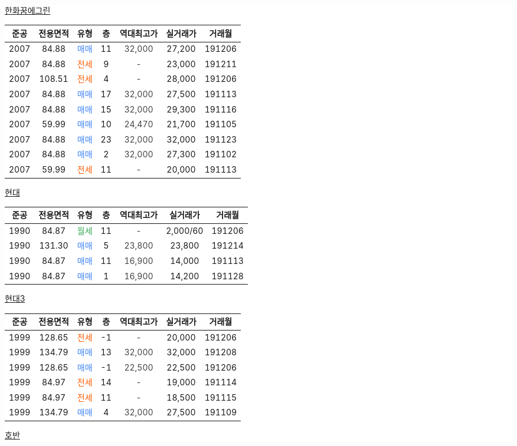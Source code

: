 [한화꿈에그린](https://search.naver.com/search.naver?query=%EA%B4%91%EC%A3%BC%EA%B4%91%EC%97%AD%EC%8B%9C+%EB%B6%81%EA%B5%AC+%EC%9A%A9%EB%B4%89%EB%8F%99+%ED%95%9C%ED%99%94%EA%BF%88%EC%97%90%EA%B7%B8%EB%A6%B0)

|준공|전용면적|유형|층|역대최고가|실거래가|거래월|
|:---:|:---:|:---:|:---:|:---:|:---:|:---:|
|2007|84.88|<span style="color:#4285f3">매매</span>|11|<span style="color:#444444">32,000</span>|27,200|191206|
|2007|84.88|<span style="color:#ff5a00">전세</span>|9|<span style="color:#444444">-</span>|23,000|191211|
|2007|108.51|<span style="color:#ff5a00">전세</span>|4|<span style="color:#444444">-</span>|28,000|191206|
|2007|84.88|<span style="color:#4285f3">매매</span>|17|<span style="color:#444444">32,000</span>|27,500|191113|
|2007|84.88|<span style="color:#4285f3">매매</span>|15|<span style="color:#444444">32,000</span>|29,300|191116|
|2007|59.99|<span style="color:#4285f3">매매</span>|10|<span style="color:#444444">24,470</span>|21,700|191105|
|2007|84.88|<span style="color:#4285f3">매매</span>|23|<span style="color:#444444">32,000</span>|32,000|191123|
|2007|84.88|<span style="color:#4285f3">매매</span>|2|<span style="color:#444444">32,000</span>|27,300|191102|
|2007|59.99|<span style="color:#ff5a00">전세</span>|11|<span style="color:#444444">-</span>|20,000|191113|

[현대](https://search.naver.com/search.naver?query=%EA%B4%91%EC%A3%BC%EA%B4%91%EC%97%AD%EC%8B%9C+%EB%B6%81%EA%B5%AC+%EC%9A%A9%EB%B4%89%EB%8F%99+%ED%98%84%EB%8C%80)

|준공|전용면적|유형|층|역대최고가|실거래가|거래월|
|:---:|:---:|:---:|:---:|:---:|:---:|:---:|
|1990|84.87|<span style="color:#34a853">월세</span>|11|<span style="color:#444444">-</span>|2,000/60|191206|
|1990|131.30|<span style="color:#4285f3">매매</span>|5|<span style="color:#444444">23,800</span>|23,800|191214|
|1990|84.87|<span style="color:#4285f3">매매</span>|11|<span style="color:#444444">16,900</span>|14,000|191113|
|1990|84.87|<span style="color:#4285f3">매매</span>|1|<span style="color:#444444">16,900</span>|14,200|191128|

[현대3](https://search.naver.com/search.naver?query=%EA%B4%91%EC%A3%BC%EA%B4%91%EC%97%AD%EC%8B%9C+%EB%B6%81%EA%B5%AC+%EC%9A%A9%EB%B4%89%EB%8F%99+%ED%98%84%EB%8C%803)

|준공|전용면적|유형|층|역대최고가|실거래가|거래월|
|:---:|:---:|:---:|:---:|:---:|:---:|:---:|
|1999|128.65|<span style="color:#ff5a00">전세</span>|-1|<span style="color:#444444">-</span>|20,000|191206|
|1999|134.79|<span style="color:#4285f3">매매</span>|13|<span style="color:#444444">32,000</span>|32,000|191208|
|1999|128.65|<span style="color:#4285f3">매매</span>|-1|<span style="color:#444444">22,500</span>|22,500|191206|
|1999|84.97|<span style="color:#ff5a00">전세</span>|14|<span style="color:#444444">-</span>|19,000|191114|
|1999|84.97|<span style="color:#ff5a00">전세</span>|11|<span style="color:#444444">-</span>|18,500|191115|
|1999|134.79|<span style="color:#4285f3">매매</span>|4|<span style="color:#444444">32,000</span>|27,500|191109|

[호반](https://search.naver.com/search.naver?query=%EA%B4%91%EC%A3%BC%EA%B4%91%EC%97%AD%EC%8B%9C+%EB%B6%81%EA%B5%AC+%EC%9A%A9%EB%B4%89%EB%8F%99+%ED%98%B8%EB%B0%98)
